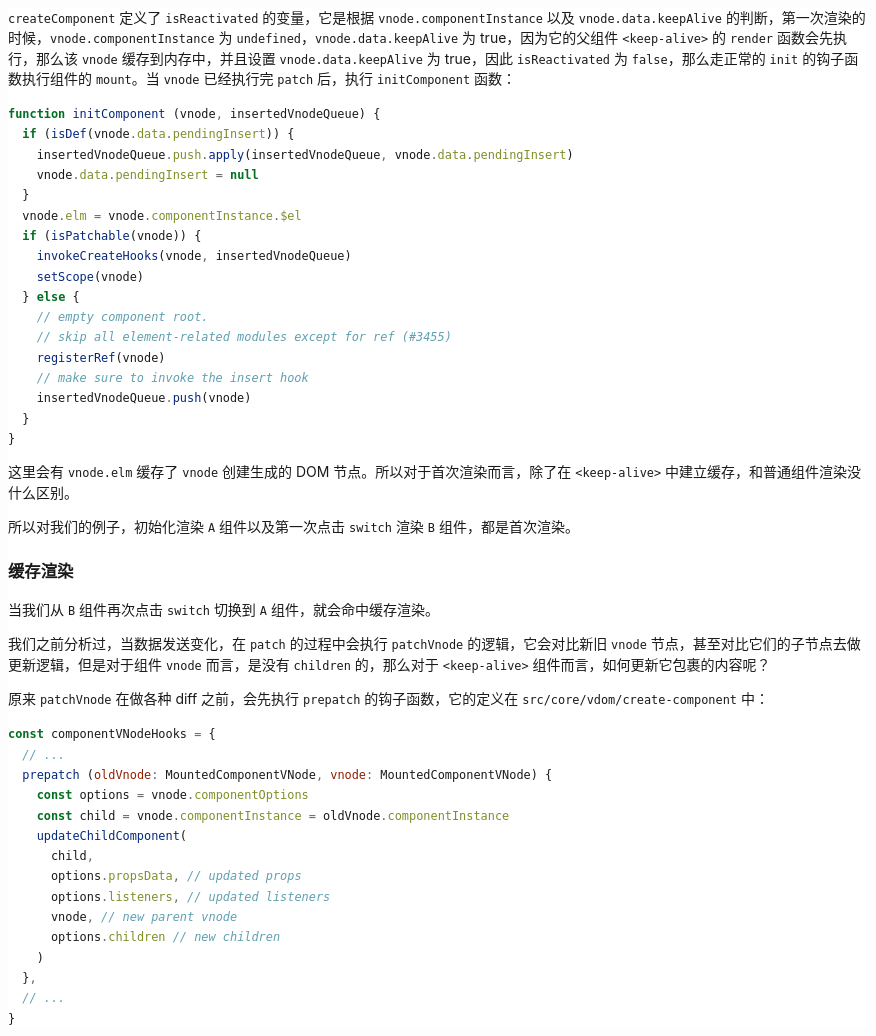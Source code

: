 `createComponent` 定义了 `isReactivated` 的变量，它是根据 `vnode.componentInstance` 以及 `vnode.data.keepAlive` 的判断，第一次渲染的时候，`vnode.componentInstance` 为 `undefined`，`vnode.data.keepAlive` 为 true，因为它的父组件 `<keep-alive>` 的 `render` 函数会先执行，那么该 `vnode` 缓存到内存中，并且设置 `vnode.data.keepAlive` 为 true，因此 `isReactivated` 为 `false`，那么走正常的 `init` 的钩子函数执行组件的 `mount`。当 `vnode` 已经执行完 `patch` 后，执行 `initComponent` 函数：

```js
function initComponent (vnode, insertedVnodeQueue) {
  if (isDef(vnode.data.pendingInsert)) {
    insertedVnodeQueue.push.apply(insertedVnodeQueue, vnode.data.pendingInsert)
    vnode.data.pendingInsert = null
  }
  vnode.elm = vnode.componentInstance.$el
  if (isPatchable(vnode)) {
    invokeCreateHooks(vnode, insertedVnodeQueue)
    setScope(vnode)
  } else {
    // empty component root.
    // skip all element-related modules except for ref (#3455)
    registerRef(vnode)
    // make sure to invoke the insert hook
    insertedVnodeQueue.push(vnode)
  }
}
```

这里会有 `vnode.elm` 缓存了 `vnode` 创建生成的 DOM 节点。所以对于首次渲染而言，除了在 `<keep-alive>` 中建立缓存，和普通组件渲染没什么区别。

所以对我们的例子，初始化渲染 `A` 组件以及第一次点击 `switch` 渲染 `B` 组件，都是首次渲染。

### 缓存渲染

当我们从 `B` 组件再次点击 `switch` 切换到 `A` 组件，就会命中缓存渲染。

我们之前分析过，当数据发送变化，在 `patch` 的过程中会执行 `patchVnode` 的逻辑，它会对比新旧 `vnode` 节点，甚至对比它们的子节点去做更新逻辑，但是对于组件 `vnode` 而言，是没有 `children` 的，那么对于 `<keep-alive>` 组件而言，如何更新它包裹的内容呢？

原来 `patchVnode` 在做各种 diff 之前，会先执行 `prepatch` 的钩子函数，它的定义在 `src/core/vdom/create-component` 中：

```js
const componentVNodeHooks = {
  // ...
  prepatch (oldVnode: MountedComponentVNode, vnode: MountedComponentVNode) {
    const options = vnode.componentOptions
    const child = vnode.componentInstance = oldVnode.componentInstance
    updateChildComponent(
      child,
      options.propsData, // updated props
      options.listeners, // updated listeners
      vnode, // new parent vnode
      options.children // new children
    )
  },
  // ...
}
```
